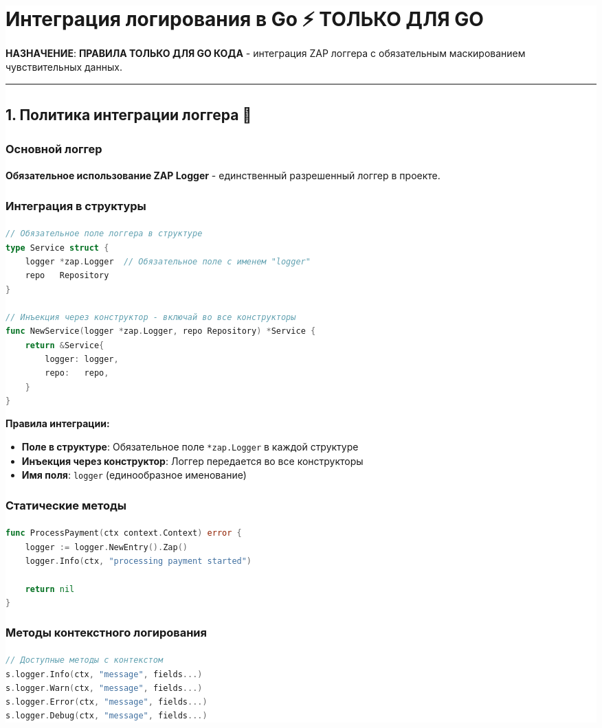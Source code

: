 # Интеграция логирования в Go ⚡ **ТОЛЬКО ДЛЯ GO**

**НАЗНАЧЕНИЕ**: **ПРАВИЛА ТОЛЬКО ДЛЯ GO КОДА** - интеграция ZAP логгера с обязательным маскированием чувствительных данных.

---

## 1. Политика интеграции логгера 📝

### Основной логгер
**Обязательное использование ZAP Logger** - единственный разрешенный логгер в проекте.

### Интеграция в структуры
```go
// Обязательное поле логгера в структуре
type Service struct {
    logger *zap.Logger  // Обязательное поле с именем "logger"
    repo   Repository
}

// Инъекция через конструктор - включай во все конструкторы
func NewService(logger *zap.Logger, repo Repository) *Service {
    return &Service{
        logger: logger,
        repo:   repo,
    }
}
```

**Правила интеграции:**
- **Поле в структуре**: Обязательное поле `*zap.Logger` в каждой структуре
- **Инъекция через конструктор**: Логгер передается во все конструкторы  
- **Имя поля**: `logger` (единообразное именование)

### Статические методы
```go
func ProcessPayment(ctx context.Context) error {
    logger := logger.NewEntry().Zap()
    logger.Info(ctx, "processing payment started")
    
    return nil
}
```

### Методы контекстного логирования
```go
// Доступные методы с контекстом
s.logger.Info(ctx, "message", fields...)
s.logger.Warn(ctx, "message", fields...)
s.logger.Error(ctx, "message", fields...)
s.logger.Debug(ctx, "message", fields...)
```
